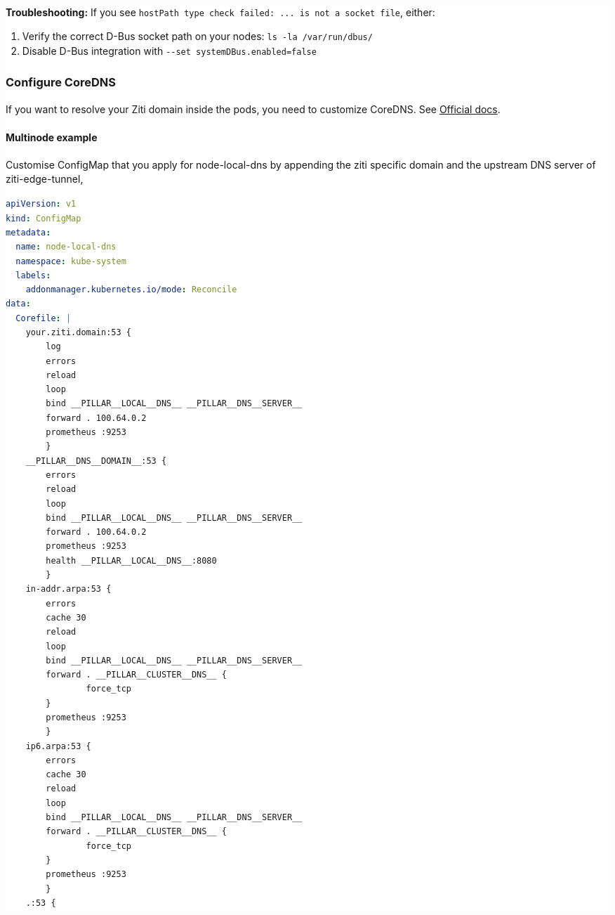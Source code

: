 **Troubleshooting:** If you see `hostPath type check failed: ... is not a socket file`, either:
1. Verify the correct D-Bus socket path on your nodes: `ls -la /var/run/dbus/`
2. Disable D-Bus integration with `--set systemDBus.enabled=false`

### Configure CoreDNS

If you want to resolve your Ziti domain inside the pods, you need to customize CoreDNS. See [Official docs](https://openziti.io/docs/guides/kubernetes/workload-tunneling/kubernetes-daemonset/).

#### Multinode example
Customise ConfigMap that you apply for node-local-dns by appending the ziti specific domain and the upstream DNS server of ziti-edge-tunnel,

```yaml
apiVersion: v1
kind: ConfigMap
metadata:
  name: node-local-dns
  namespace: kube-system
  labels:
    addonmanager.kubernetes.io/mode: Reconcile
data:
  Corefile: |
    your.ziti.domain:53 {
        log
        errors
        reload
        loop
        bind __PILLAR__LOCAL__DNS__ __PILLAR__DNS__SERVER__
        forward . 100.64.0.2
        prometheus :9253
        }
    __PILLAR__DNS__DOMAIN__:53 {
        errors
        reload
        loop
        bind __PILLAR__LOCAL__DNS__ __PILLAR__DNS__SERVER__
        forward . 100.64.0.2
        prometheus :9253
        health __PILLAR__LOCAL__DNS__:8080
        }
    in-addr.arpa:53 {
        errors
        cache 30
        reload
        loop
        bind __PILLAR__LOCAL__DNS__ __PILLAR__DNS__SERVER__
        forward . __PILLAR__CLUSTER__DNS__ {
                force_tcp
        }
        prometheus :9253
        }
    ip6.arpa:53 {
        errors
        cache 30
        reload
        loop
        bind __PILLAR__LOCAL__DNS__ __PILLAR__DNS__SERVER__
        forward . __PILLAR__CLUSTER__DNS__ {
                force_tcp
        }
        prometheus :9253
        }
    .:53 {
```